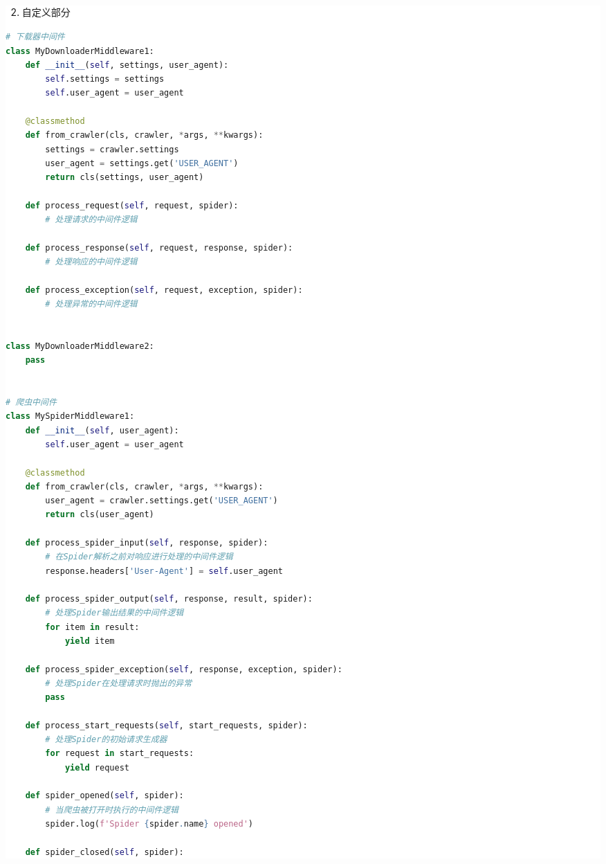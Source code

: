 ```python
```

2. 自定义部分

```python
# 下载器中间件
class MyDownloaderMiddleware1:
    def __init__(self, settings, user_agent):
        self.settings = settings
        self.user_agent = user_agent

    @classmethod
    def from_crawler(cls, crawler, *args, **kwargs):
        settings = crawler.settings
        user_agent = settings.get('USER_AGENT')
        return cls(settings, user_agent)

    def process_request(self, request, spider):
        # 处理请求的中间件逻辑

    def process_response(self, request, response, spider):
        # 处理响应的中间件逻辑

    def process_exception(self, request, exception, spider):
        # 处理异常的中间件逻辑

        
class MyDownloaderMiddleware2:
    pass


# 爬虫中间件
class MySpiderMiddleware1:
    def __init__(self, user_agent):
        self.user_agent = user_agent

    @classmethod
    def from_crawler(cls, crawler, *args, **kwargs):
        user_agent = crawler.settings.get('USER_AGENT')
        return cls(user_agent)

    def process_spider_input(self, response, spider):
        # 在Spider解析之前对响应进行处理的中间件逻辑
        response.headers['User-Agent'] = self.user_agent

    def process_spider_output(self, response, result, spider):
        # 处理Spider输出结果的中间件逻辑
        for item in result:
            yield item
            
    def process_spider_exception(self, response, exception, spider):
        # 处理Spider在处理请求时抛出的异常
        pass
    
    def process_start_requests(self, start_requests, spider):
        # 处理Spider的初始请求生成器
        for request in start_requests:
            yield request

    def spider_opened(self, spider):
        # 当爬虫被打开时执行的中间件逻辑
        spider.log(f'Spider {spider.name} opened')

    def spider_closed(self, spider):
```